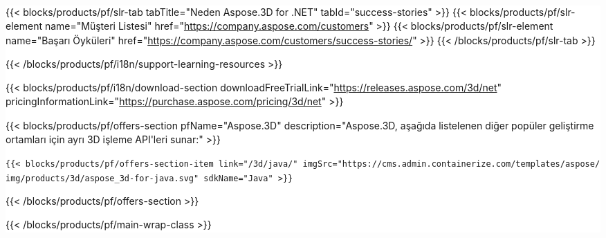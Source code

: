 {{< blocks/products/pf/slr-tab tabTitle="Neden Aspose.3D for .NET" tabId="success-stories" >}}
{{< blocks/products/pf/slr-element name="Müşteri Listesi" href="https://company.aspose.com/customers" >}}
{{< blocks/products/pf/slr-element name="Başarı Öyküleri" href="https://company.aspose.com/customers/success-stories/" >}}
{{< /blocks/products/pf/slr-tab >}}

{{< /blocks/products/pf/i18n/support-learning-resources >}}

{{< blocks/products/pf/i18n/download-section downloadFreeTrialLink="https://releases.aspose.com/3d/net" pricingInformationLink="https://purchase.aspose.com/pricing/3d/net" >}}

{{< blocks/products/pf/offers-section pfName="Aspose.3D" description="Aspose.3D, aşağıda listelenen diğer popüler geliştirme ortamları için ayrı 3D işleme API\'leri sunar:" >}}

    {{< blocks/products/pf/offers-section-item link="/3d/java/" imgSrc="https://cms.admin.containerize.com/templates/aspose/img/products/3d/aspose_3d-for-java.svg" sdkName="Java" >}}

{{< /blocks/products/pf/offers-section >}}

{{< /blocks/products/pf/main-wrap-class >}}
